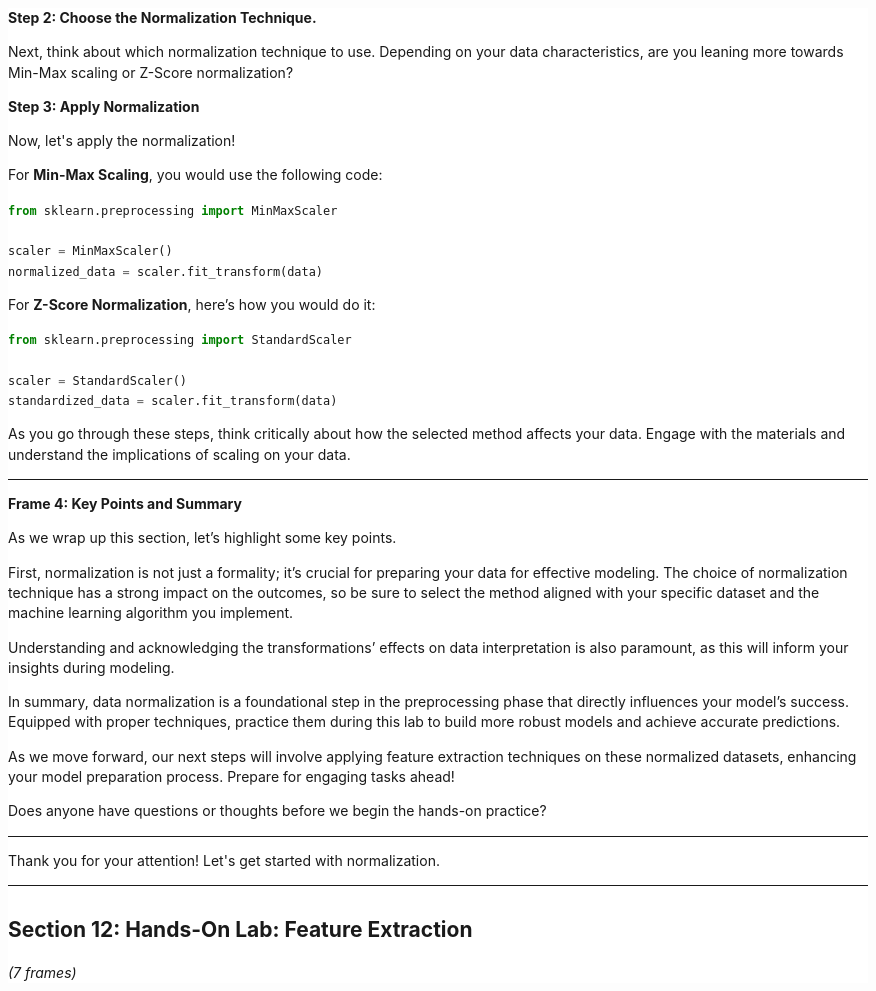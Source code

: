 **Step 2: Choose the Normalization Technique.**

Next, think about which normalization technique to use. Depending on your data characteristics, are you leaning more towards Min-Max scaling or Z-Score normalization? 

**Step 3: Apply Normalization**

Now, let's apply the normalization!

For **Min-Max Scaling**, you would use the following code:

```python
from sklearn.preprocessing import MinMaxScaler

scaler = MinMaxScaler()
normalized_data = scaler.fit_transform(data)
```

For **Z-Score Normalization**, here’s how you would do it:

```python
from sklearn.preprocessing import StandardScaler

scaler = StandardScaler()
standardized_data = scaler.fit_transform(data)
```

As you go through these steps, think critically about how the selected method affects your data. Engage with the materials and understand the implications of scaling on your data. 

---

**Frame 4: Key Points and Summary**

As we wrap up this section, let’s highlight some key points.

First, normalization is not just a formality; it’s crucial for preparing your data for effective modeling. The choice of normalization technique has a strong impact on the outcomes, so be sure to select the method aligned with your specific dataset and the machine learning algorithm you implement.

Understanding and acknowledging the transformations’ effects on data interpretation is also paramount, as this will inform your insights during modeling.

In summary, data normalization is a foundational step in the preprocessing phase that directly influences your model’s success. Equipped with proper techniques, practice them during this lab to build more robust models and achieve accurate predictions.

As we move forward, our next steps will involve applying feature extraction techniques on these normalized datasets, enhancing your model preparation process. Prepare for engaging tasks ahead!

Does anyone have questions or thoughts before we begin the hands-on practice? 

---

Thank you for your attention! Let's get started with normalization.

---

## Section 12: Hands-On Lab: Feature Extraction
*(7 frames)*
